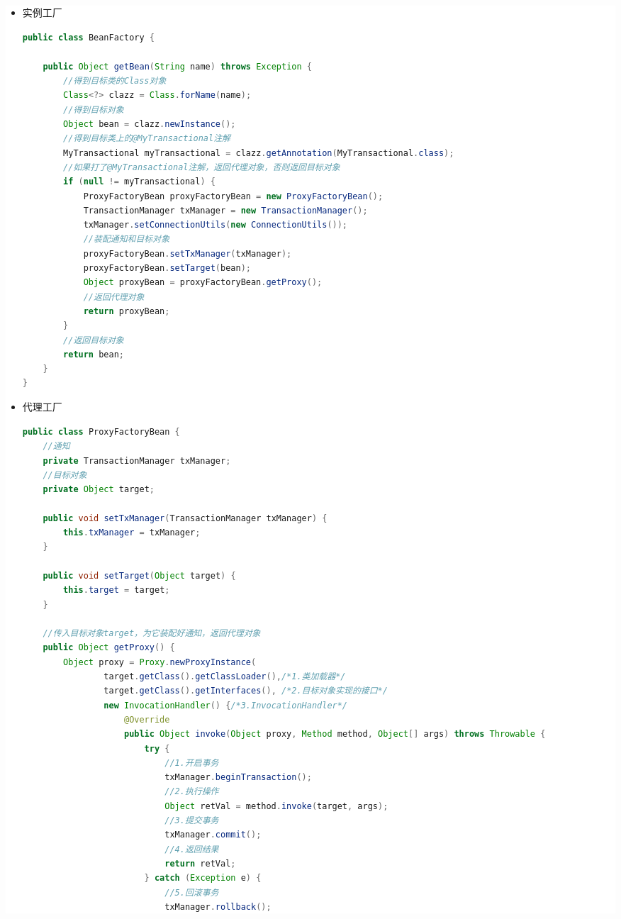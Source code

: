   - 实例工厂

    ```java
    public class BeanFactory {
    
    	public Object getBean(String name) throws Exception {
    		//得到目标类的Class对象
    		Class<?> clazz = Class.forName(name);
    		//得到目标对象
    		Object bean = clazz.newInstance();
    		//得到目标类上的@MyTransactional注解
    		MyTransactional myTransactional = clazz.getAnnotation(MyTransactional.class);
    		//如果打了@MyTransactional注解，返回代理对象，否则返回目标对象
    		if (null != myTransactional) {
    			ProxyFactoryBean proxyFactoryBean = new ProxyFactoryBean();
    			TransactionManager txManager = new TransactionManager();
    			txManager.setConnectionUtils(new ConnectionUtils());
    			//装配通知和目标对象
    			proxyFactoryBean.setTxManager(txManager);
    			proxyFactoryBean.setTarget(bean);
    			Object proxyBean = proxyFactoryBean.getProxy();
    			//返回代理对象
    			return proxyBean;
    		}
    		//返回目标对象
    		return bean;
    	}
    }
    ```

  - 代理工厂

    ```java
    public class ProxyFactoryBean {
    	//通知
    	private TransactionManager txManager;
    	//目标对象
    	private Object target;
    
    	public void setTxManager(TransactionManager txManager) {
    		this.txManager = txManager;
    	}
    
    	public void setTarget(Object target) {
    		this.target = target;
    	}
    
    	//传入目标对象target，为它装配好通知，返回代理对象
    	public Object getProxy() {
    		Object proxy = Proxy.newProxyInstance(
    				target.getClass().getClassLoader(),/*1.类加载器*/
    				target.getClass().getInterfaces(), /*2.目标对象实现的接口*/
    				new InvocationHandler() {/*3.InvocationHandler*/
    					@Override
    					public Object invoke(Object proxy, Method method, Object[] args) throws Throwable {
    						try {
    							//1.开启事务
    							txManager.beginTransaction();
    							//2.执行操作
    							Object retVal = method.invoke(target, args);
    							//3.提交事务
    							txManager.commit();
    							//4.返回结果
    							return retVal;
    						} catch (Exception e) {
    							//5.回滚事务
    							txManager.rollback();